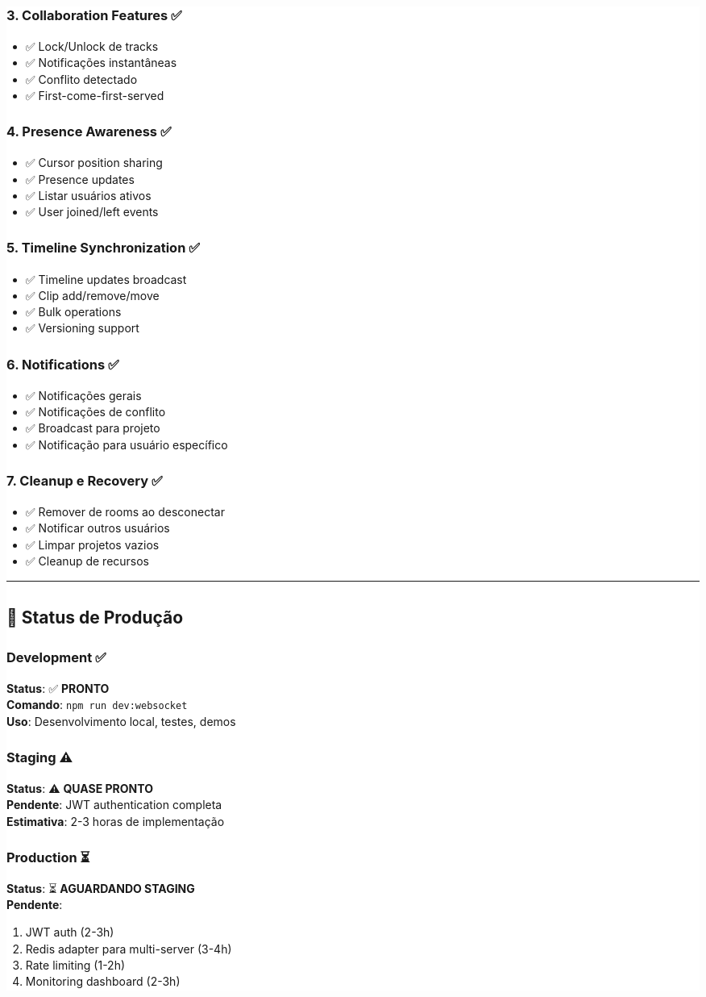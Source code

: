 ### 3. Collaboration Features ✅
- ✅ Lock/Unlock de tracks
- ✅ Notificações instantâneas
- ✅ Conflito detectado
- ✅ First-come-first-served

### 4. Presence Awareness ✅
- ✅ Cursor position sharing
- ✅ Presence updates
- ✅ Listar usuários ativos
- ✅ User joined/left events

### 5. Timeline Synchronization ✅
- ✅ Timeline updates broadcast
- ✅ Clip add/remove/move
- ✅ Bulk operations
- ✅ Versioning support

### 6. Notifications ✅
- ✅ Notificações gerais
- ✅ Notificações de conflito
- ✅ Broadcast para projeto
- ✅ Notificação para usuário específico

### 7. Cleanup e Recovery ✅
- ✅ Remover de rooms ao desconectar
- ✅ Notificar outros usuários
- ✅ Limpar projetos vazios
- ✅ Cleanup de recursos

---

## 🚦 Status de Produção

### Development ✅
**Status**: ✅ **PRONTO**  
**Comando**: `npm run dev:websocket`  
**Uso**: Desenvolvimento local, testes, demos

### Staging ⚠️
**Status**: ⚠️ **QUASE PRONTO**  
**Pendente**: JWT authentication completa  
**Estimativa**: 2-3 horas de implementação

### Production ⏳
**Status**: ⏳ **AGUARDANDO STAGING**  
**Pendente**: 
1. JWT auth (2-3h)
2. Redis adapter para multi-server (3-4h)
3. Rate limiting (1-2h)
4. Monitoring dashboard (2-3h)
